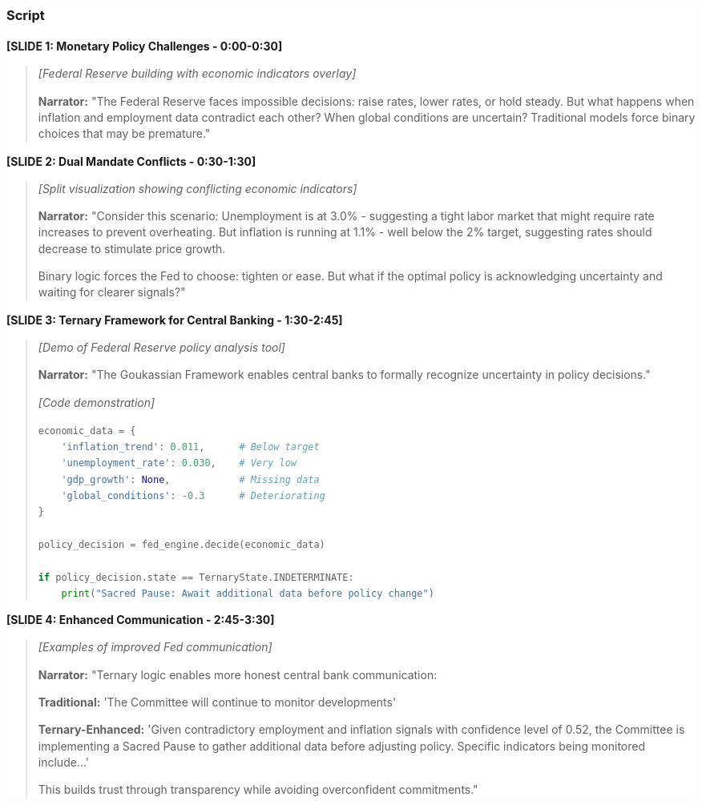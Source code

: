 ### Script

**[SLIDE 1: Monetary Policy Challenges - 0:00-0:30]**
> *[Federal Reserve building with economic indicators overlay]*
> 
> **Narrator:** "The Federal Reserve faces impossible decisions: raise rates, lower rates, or hold steady. But what happens when inflation and employment data contradict each other? When global conditions are uncertain? Traditional models force binary choices that may be premature."

**[SLIDE 2: Dual Mandate Conflicts - 0:30-1:30]**
> *[Split visualization showing conflicting economic indicators]*
> 
> **Narrator:** "Consider this scenario: Unemployment is at 3.0% - suggesting a tight labor market that might require rate increases to prevent overheating. But inflation is running at 1.1% - well below the 2% target, suggesting rates should decrease to stimulate price growth.
> 
> Binary logic forces the Fed to choose: tighten or ease. But what if the optimal policy is acknowledging uncertainty and waiting for clearer signals?"

**[SLIDE 3: Ternary Framework for Central Banking - 1:30-2:45]**
> *[Demo of Federal Reserve policy analysis tool]*
> 
> **Narrator:** "The Goukassian Framework enables central banks to formally recognize uncertainty in policy decisions."
> 
> *[Code demonstration]*
> ```python
> economic_data = {
>     'inflation_trend': 0.011,      # Below target
>     'unemployment_rate': 0.030,    # Very low
>     'gdp_growth': None,            # Missing data
>     'global_conditions': -0.3      # Deteriorating
> }
> 
> policy_decision = fed_engine.decide(economic_data)
> 
> if policy_decision.state == TernaryState.INDETERMINATE:
>     print("Sacred Pause: Await additional data before policy change")
> ```

**[SLIDE 4: Enhanced Communication - 2:45-3:30]**
> *[Examples of improved Fed communication]*
> 
> **Narrator:** "Ternary logic enables more honest central bank communication:
> 
> **Traditional:** 'The Committee will continue to monitor developments'
> 
> **Ternary-Enhanced:** 'Given contradictory employment and inflation signals with confidence level of 0.52, the Committee is implementing a Sacred Pause to gather additional data before adjusting policy. Specific indicators being monitored include...'
> 
> This builds trust through transparency while avoiding overconfident commitments."
